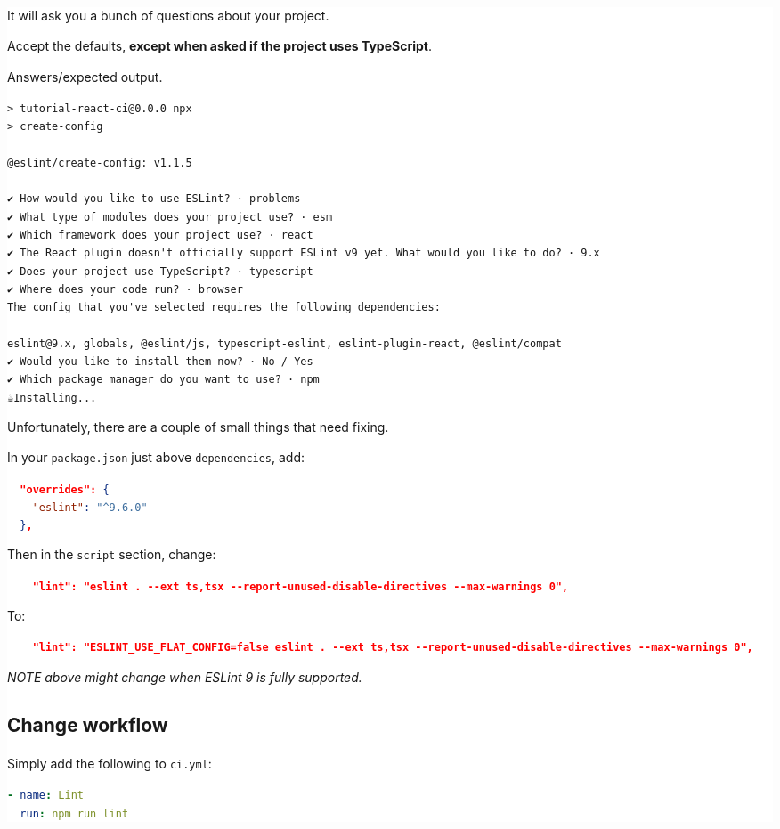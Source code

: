 It will ask you a bunch of questions about your project.

Accept the defaults, **except when asked if the project uses TypeScript**.

Answers/expected output.

```
> tutorial-react-ci@0.0.0 npx
> create-config

@eslint/create-config: v1.1.5

✔ How would you like to use ESLint? · problems
✔ What type of modules does your project use? · esm
✔ Which framework does your project use? · react
✔ The React plugin doesn't officially support ESLint v9 yet. What would you like to do? · 9.x
✔ Does your project use TypeScript? · typescript
✔ Where does your code run? · browser
The config that you've selected requires the following dependencies:

eslint@9.x, globals, @eslint/js, typescript-eslint, eslint-plugin-react, @eslint/compat
✔ Would you like to install them now? · No / Yes
✔ Which package manager do you want to use? · npm
☕️Installing...
```

Unfortunately, there are a couple of small things that need fixing.

In your `package.json` just above `dependencies`, add:

```json
  "overrides": {
    "eslint": "^9.6.0"
  },
```

Then in the `script` section, change:

```json
    "lint": "eslint . --ext ts,tsx --report-unused-disable-directives --max-warnings 0",
```

To:

```json
    "lint": "ESLINT_USE_FLAT_CONFIG=false eslint . --ext ts,tsx --report-unused-disable-directives --max-warnings 0",
```

_NOTE above might change when ESLint 9 is fully supported._

## Change workflow

Simply add the following to `ci.yml`:

```yml
- name: Lint
  run: npm run lint
```
